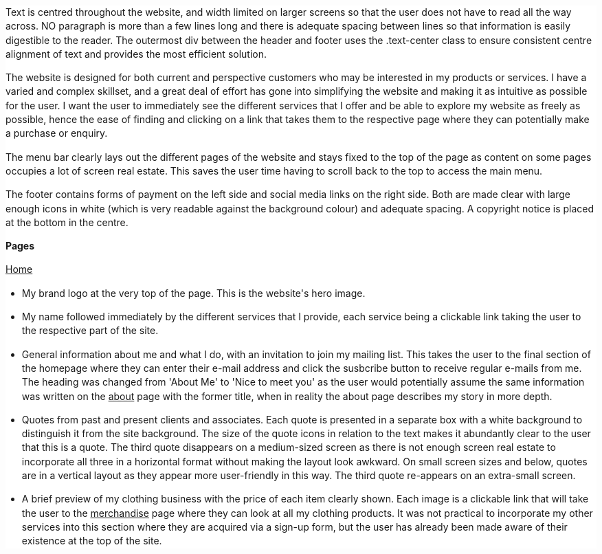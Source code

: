 Text is centred throughout the website, and width limited on larger screens so that the user does not have to read all the way across. NO paragraph is more than a few lines long and there is adequate spacing between lines so that information is easily digestible to the reader. The outermost div between the header and footer uses the .text-center class to ensure consistent centre alignment of text and provides the most efficient solution.

The website is designed for both current and perspective customers who may be interested in my products or services. I have a varied and complex skillset, and a great deal of effort has gone into simplifying the website and making it as intuitive as possible for the user. I want the user to immediately see the different services that I offer and be able to explore my website as freely as possible, hence the ease of finding and clicking on a link that takes them to the respective page where they can potentially make a purchase or enquiry.

The menu bar clearly lays out the different pages of the website and stays fixed to the top of the page as content on some pages occupies a lot of screen real estate. This saves the user time having to scroll back to the top to access the main menu.

The footer contains forms of payment on the left side and social media links on the right side. Both are made clear with large enough 
icons in white (which is very readable against the background colour) and adequate spacing. A copyright notice is placed at the bottom 
in the centre.

**Pages**

[Home](https://lbacon17.github.io/louis-bacon-portfolio/index.html)

* My brand logo at the very top of the page. This is the website's hero image.

* My name followed immediately by the different services that I provide, each service being a clickable link taking the user to the 
respective part of the site.

* General information about me and what I do, with an invitation to join my mailing list. This takes the user to the final section 
of the homepage where they can enter their e-mail address and click the susbcribe button to receive regular e-mails from me. The 
heading was changed from 'About Me' to 'Nice to meet you' as the user would potentially assume the same information was written on the 
[about](https://lbacon17.github.io/louis-bacon-portfolio/about.html) page with the former title, when in reality the about page 
describes my story in more depth.

* Quotes from past and present clients and associates. Each quote is presented in a separate box with a white background to 
distinguish it from the site background. The size of the quote icons in relation to the text makes it abundantly clear to the user 
that this is a quote. The third quote disappears on a medium-sized screen as there is not enough screen real estate to incorporate 
all three in a horizontal format without making the layout look awkward. On small screen sizes and below, quotes are in a vertical 
layout as they appear more user-friendly in this way. The third quote re-appears on an extra-small screen.

* A brief preview of my clothing business with the price of each item clearly shown. Each image is a clickable link that will take 
the user to the [merchandise](https://lbacon17.github.io/louis-bacon-portfolio/merch.html) page where they can look at all my clothing 
products. It was not practical to incorporate my other services into this section where they are acquired via a sign-up form, but the 
user has already been made aware of their existence at the top of the site.
